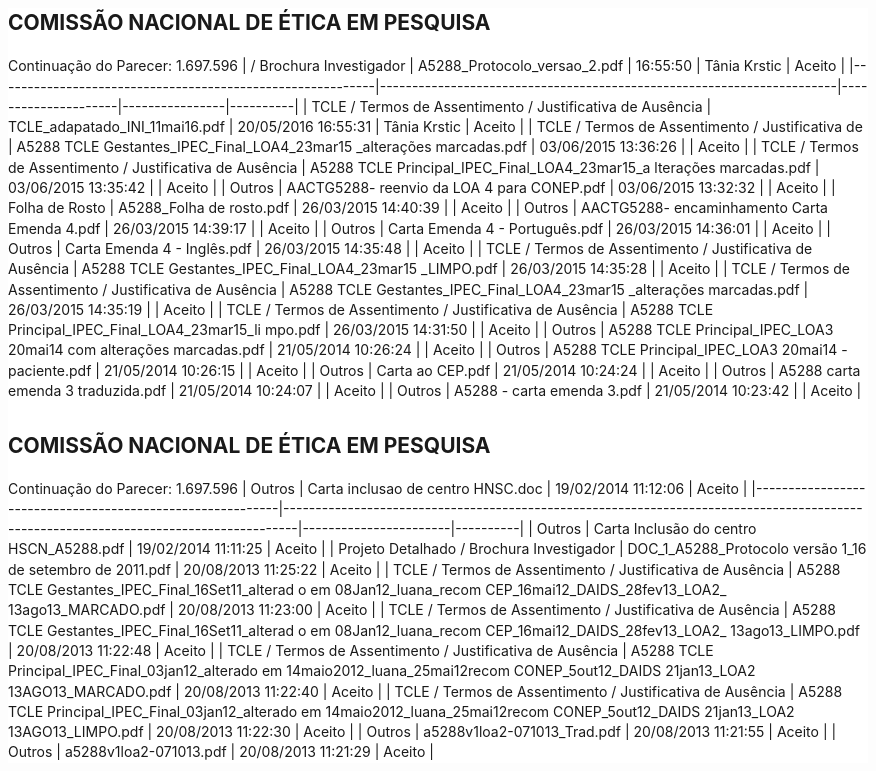 ## COMISSÃO NACIONAL DE ÉTICA EM PESQUISA

Continuação do Parecer: 1.697.596
| / Brochura Investigador                                   | A5288_Protocolo_versao_2.pdf                                          | 16:55:50            | Tânia Krstic   | Aceito   |
|-----------------------------------------------------------|-----------------------------------------------------------------------|---------------------|----------------|----------|
| TCLE / Termos de Assentimento / Justificativa de Ausência | TCLE_adapatado_INI_11mai16.pdf                                        | 20/05/2016 16:55:31 | Tânia Krstic   | Aceito   |
| TCLE / Termos de Assentimento / Justificativa de          | A5288 TCLE Gestantes_IPEC_Final_LOA4_23mar15 _alterações marcadas.pdf | 03/06/2015 13:36:26 |                | Aceito   |
| TCLE / Termos de Assentimento / Justificativa de Ausência | A5288 TCLE Principal_IPEC_Final_LOA4_23mar15_a lterações marcadas.pdf | 03/06/2015 13:35:42 |                | Aceito   |
| Outros                                                    | AACTG5288- reenvio da LOA 4 para CONEP.pdf                            | 03/06/2015 13:32:32 |                | Aceito   |
| Folha de Rosto                                            | A5288_Folha de rosto.pdf                                              | 26/03/2015 14:40:39 |                | Aceito   |
| Outros                                                    | AACTG5288- encaminhamento Carta Emenda 4.pdf                          | 26/03/2015 14:39:17 |                | Aceito   |
| Outros                                                    | Carta Emenda 4 - Português.pdf                                        | 26/03/2015 14:36:01 |                | Aceito   |
| Outros                                                    | Carta Emenda 4 - Inglês.pdf                                           | 26/03/2015 14:35:48 |                | Aceito   |
| TCLE / Termos de Assentimento / Justificativa de Ausência | A5288 TCLE Gestantes_IPEC_Final_LOA4_23mar15 _LIMPO.pdf               | 26/03/2015 14:35:28 |                | Aceito   |
| TCLE / Termos de Assentimento / Justificativa de Ausência | A5288 TCLE Gestantes_IPEC_Final_LOA4_23mar15 _alterações marcadas.pdf | 26/03/2015 14:35:19 |                | Aceito   |
| TCLE / Termos de Assentimento / Justificativa de Ausência | A5288 TCLE Principal_IPEC_Final_LOA4_23mar15_li mpo.pdf               | 26/03/2015 14:31:50 |                | Aceito   |
| Outros                                                    | A5288 TCLE Principal_IPEC_LOA3 20mai14 com alterações marcadas.pdf    | 21/05/2014 10:26:24 |                | Aceito   |
| Outros                                                    | A5288 TCLE Principal_IPEC_LOA3 20mai14 - paciente.pdf                 | 21/05/2014 10:26:15 |                | Aceito   |
| Outros                                                    | Carta ao CEP.pdf                                                      | 21/05/2014 10:24:24 |                | Aceito   |
| Outros                                                    | A5288 carta emenda 3 traduzida.pdf                                    | 21/05/2014 10:24:07 |                | Aceito   |
| Outros                                                    | A5288 - carta emenda 3.pdf                                            | 21/05/2014 10:23:42 |                | Aceito   |

## COMISSÃO NACIONAL DE ÉTICA EM PESQUISA

Continuação do Parecer: 1.697.596
| Outros                                                    | Carta inclusao de centro HNSC.doc                                                                                                     | 19/02/2014 11:12:06   | Aceito   |
|-----------------------------------------------------------|---------------------------------------------------------------------------------------------------------------------------------------|-----------------------|----------|
| Outros                                                    | Carta Inclusão do centro HSCN_A5288.pdf                                                                                               | 19/02/2014 11:11:25   | Aceito   |
| Projeto Detalhado / Brochura Investigador                 | DOC_1_A5288_Protocolo versão 1_16 de setembro de 2011.pdf                                                                             | 20/08/2013 11:25:22   | Aceito   |
| TCLE / Termos de Assentimento / Justificativa de Ausência | A5288 TCLE Gestantes_IPEC_Final_16Set11_alterad o em 08Jan12_luana_recom CEP_16mai12_DAIDS_28fev13_LOA2_ 13ago13_MARCADO.pdf          | 20/08/2013 11:23:00   | Aceito   |
| TCLE / Termos de Assentimento / Justificativa de Ausência | A5288 TCLE Gestantes_IPEC_Final_16Set11_alterad o em 08Jan12_luana_recom CEP_16mai12_DAIDS_28fev13_LOA2_ 13ago13_LIMPO.pdf            | 20/08/2013 11:22:48   | Aceito   |
| TCLE / Termos de Assentimento / Justificativa de Ausência | A5288 TCLE Principal_IPEC_Final_03jan12_alterado em 14maio2012_luana_25mai12recom CONEP_5out12_DAIDS 21jan13_LOA2 13AGO13_MARCADO.pdf | 20/08/2013 11:22:40   | Aceito   |
| TCLE / Termos de Assentimento / Justificativa de Ausência | A5288 TCLE Principal_IPEC_Final_03jan12_alterado em 14maio2012_luana_25mai12recom CONEP_5out12_DAIDS 21jan13_LOA2 13AGO13_LIMPO.pdf   | 20/08/2013 11:22:30   | Aceito   |
| Outros                                                    | a5288v1loa2-071013_Trad.pdf                                                                                                           | 20/08/2013 11:21:55   | Aceito   |
| Outros                                                    | a5288v1loa2-071013.pdf                                                                                                                | 20/08/2013 11:21:29   | Aceito   |